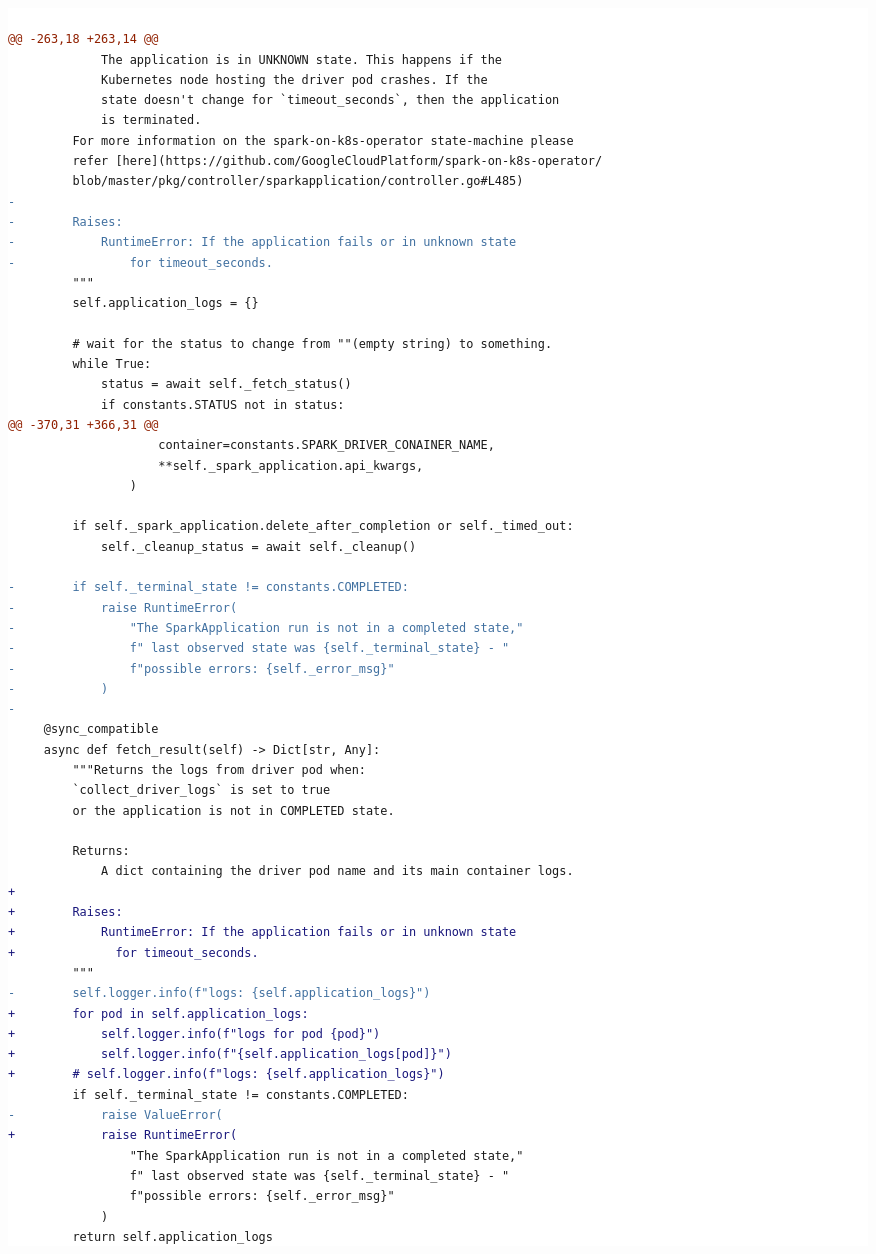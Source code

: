 ```diff
 
@@ -263,18 +263,14 @@
             The application is in UNKNOWN state. This happens if the
             Kubernetes node hosting the driver pod crashes. If the
             state doesn't change for `timeout_seconds`, then the application
             is terminated.
         For more information on the spark-on-k8s-operator state-machine please
         refer [here](https://github.com/GoogleCloudPlatform/spark-on-k8s-operator/
         blob/master/pkg/controller/sparkapplication/controller.go#L485)
-
-        Raises:
-            RuntimeError: If the application fails or in unknown state
-                for timeout_seconds.
         """
         self.application_logs = {}
 
         # wait for the status to change from ""(empty string) to something.
         while True:
             status = await self._fetch_status()
             if constants.STATUS not in status:
@@ -370,31 +366,31 @@
                     container=constants.SPARK_DRIVER_CONAINER_NAME,
                     **self._spark_application.api_kwargs,
                 )
 
         if self._spark_application.delete_after_completion or self._timed_out:
             self._cleanup_status = await self._cleanup()
 
-        if self._terminal_state != constants.COMPLETED:
-            raise RuntimeError(
-                "The SparkApplication run is not in a completed state,"
-                f" last observed state was {self._terminal_state} - "
-                f"possible errors: {self._error_msg}"
-            )
-
     @sync_compatible
     async def fetch_result(self) -> Dict[str, Any]:
         """Returns the logs from driver pod when:
         `collect_driver_logs` is set to true
         or the application is not in COMPLETED state.
 
         Returns:
             A dict containing the driver pod name and its main container logs.
+
+        Raises:
+            RuntimeError: If the application fails or in unknown state
+              for timeout_seconds.
         """
-        self.logger.info(f"logs: {self.application_logs}")
+        for pod in self.application_logs:
+            self.logger.info(f"logs for pod {pod}")
+            self.logger.info(f"{self.application_logs[pod]}")
+        # self.logger.info(f"logs: {self.application_logs}")
         if self._terminal_state != constants.COMPLETED:
-            raise ValueError(
+            raise RuntimeError(
                 "The SparkApplication run is not in a completed state,"
                 f" last observed state was {self._terminal_state} - "
                 f"possible errors: {self._error_msg}"
             )
         return self.application_logs
```

